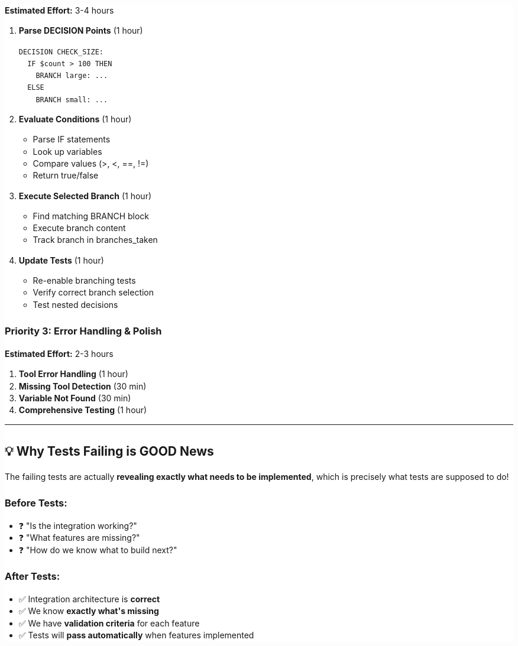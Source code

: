 **Estimated Effort:** 3-4 hours

1. **Parse DECISION Points** (1 hour)
   ```
   DECISION CHECK_SIZE:
     IF $count > 100 THEN
       BRANCH large: ...
     ELSE
       BRANCH small: ...
   ```

2. **Evaluate Conditions** (1 hour)
   - Parse IF statements
   - Look up variables
   - Compare values (>, <, ==, !=)
   - Return true/false

3. **Execute Selected Branch** (1 hour)
   - Find matching BRANCH block
   - Execute branch content
   - Track branch in branches_taken

4. **Update Tests** (1 hour)
   - Re-enable branching tests
   - Verify correct branch selection
   - Test nested decisions

### Priority 3: Error Handling & Polish

**Estimated Effort:** 2-3 hours

1. **Tool Error Handling** (1 hour)
2. **Missing Tool Detection** (30 min)
3. **Variable Not Found** (30 min)
4. **Comprehensive Testing** (1 hour)

---

## 💡 Why Tests Failing is GOOD News

The failing tests are actually **revealing exactly what needs to be implemented**, which is precisely what tests are supposed to do!

### Before Tests:
- ❓ "Is the integration working?"
- ❓ "What features are missing?"
- ❓ "How do we know what to build next?"

### After Tests:
- ✅ Integration architecture is **correct**
- ✅ We know **exactly what's missing**
- ✅ We have **validation criteria** for each feature
- ✅ Tests will **pass automatically** when features implemented

